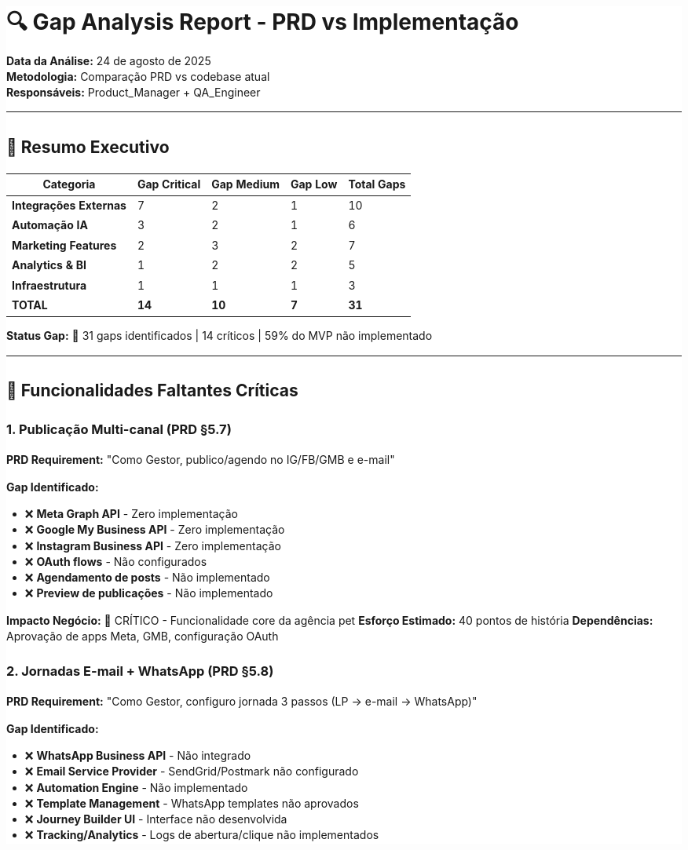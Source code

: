 # 🔍 Gap Analysis Report - PRD vs Implementação

**Data da Análise:** 24 de agosto de 2025  
**Metodologia:** Comparação PRD vs codebase atual  
**Responsáveis:** Product_Manager + QA_Engineer

---

## 🎯 Resumo Executivo

| Categoria | Gap Critical | Gap Medium | Gap Low | Total Gaps |
|-----------|-------------|------------|---------|------------|
| **Integrações Externas** | 7 | 2 | 1 | 10 |
| **Automação IA** | 3 | 2 | 1 | 6 |
| **Marketing Features** | 2 | 3 | 2 | 7 |
| **Analytics & BI** | 1 | 2 | 2 | 5 |
| **Infraestrutura** | 1 | 1 | 1 | 3 |
| **TOTAL** | **14** | **10** | **7** | **31** |

**Status Gap:** 🔴 31 gaps identificados | 14 críticos | 59% do MVP não implementado

---

## 🔴 Funcionalidades Faltantes Críticas

### 1. Publicação Multi-canal (PRD §5.7)
**PRD Requirement:** "Como Gestor, publico/agendo no IG/FB/GMB e e-mail"

**Gap Identificado:**
- ❌ **Meta Graph API** - Zero implementação
- ❌ **Google My Business API** - Zero implementação 
- ❌ **Instagram Business API** - Zero implementação
- ❌ **OAuth flows** - Não configurados
- ❌ **Agendamento de posts** - Não implementado
- ❌ **Preview de publicações** - Não implementado

**Impacto Negócio:** 🔴 CRÍTICO - Funcionalidade core da agência pet
**Esforço Estimado:** 40 pontos de história
**Dependências:** Aprovação de apps Meta, GMB, configuração OAuth

### 2. Jornadas E-mail + WhatsApp (PRD §5.8)
**PRD Requirement:** "Como Gestor, configuro jornada 3 passos (LP → e-mail → WhatsApp)"

**Gap Identificado:**
- ❌ **WhatsApp Business API** - Não integrado
- ❌ **Email Service Provider** - SendGrid/Postmark não configurado
- ❌ **Automation Engine** - Não implementado
- ❌ **Template Management** - WhatsApp templates não aprovados
- ❌ **Journey Builder UI** - Interface não desenvolvida
- ❌ **Tracking/Analytics** - Logs de abertura/clique não implementados
